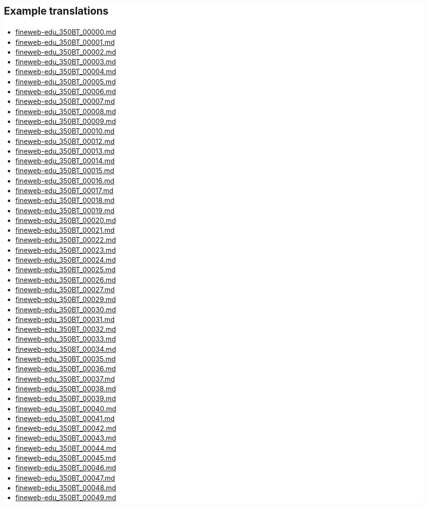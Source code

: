 ## Example translations

* [fineweb-edu_350BT_00000.md](fineweb-edu_350BT_00000.md)
* [fineweb-edu_350BT_00001.md](fineweb-edu_350BT_00001.md)
* [fineweb-edu_350BT_00002.md](fineweb-edu_350BT_00002.md)
* [fineweb-edu_350BT_00003.md](fineweb-edu_350BT_00003.md)
* [fineweb-edu_350BT_00004.md](fineweb-edu_350BT_00004.md)
* [fineweb-edu_350BT_00005.md](fineweb-edu_350BT_00005.md)
* [fineweb-edu_350BT_00006.md](fineweb-edu_350BT_00006.md)
* [fineweb-edu_350BT_00007.md](fineweb-edu_350BT_00007.md)
* [fineweb-edu_350BT_00008.md](fineweb-edu_350BT_00008.md)
* [fineweb-edu_350BT_00009.md](fineweb-edu_350BT_00009.md)
* [fineweb-edu_350BT_00010.md](fineweb-edu_350BT_00010.md)
* [fineweb-edu_350BT_00012.md](fineweb-edu_350BT_00012.md)
* [fineweb-edu_350BT_00013.md](fineweb-edu_350BT_00013.md)
* [fineweb-edu_350BT_00014.md](fineweb-edu_350BT_00014.md)
* [fineweb-edu_350BT_00015.md](fineweb-edu_350BT_00015.md)
* [fineweb-edu_350BT_00016.md](fineweb-edu_350BT_00016.md)
* [fineweb-edu_350BT_00017.md](fineweb-edu_350BT_00017.md)
* [fineweb-edu_350BT_00018.md](fineweb-edu_350BT_00018.md)
* [fineweb-edu_350BT_00019.md](fineweb-edu_350BT_00019.md)
* [fineweb-edu_350BT_00020.md](fineweb-edu_350BT_00020.md)
* [fineweb-edu_350BT_00021.md](fineweb-edu_350BT_00021.md)
* [fineweb-edu_350BT_00022.md](fineweb-edu_350BT_00022.md)
* [fineweb-edu_350BT_00023.md](fineweb-edu_350BT_00023.md)
* [fineweb-edu_350BT_00024.md](fineweb-edu_350BT_00024.md)
* [fineweb-edu_350BT_00025.md](fineweb-edu_350BT_00025.md)
* [fineweb-edu_350BT_00026.md](fineweb-edu_350BT_00026.md)
* [fineweb-edu_350BT_00027.md](fineweb-edu_350BT_00027.md)
* [fineweb-edu_350BT_00029.md](fineweb-edu_350BT_00029.md)
* [fineweb-edu_350BT_00030.md](fineweb-edu_350BT_00030.md)
* [fineweb-edu_350BT_00031.md](fineweb-edu_350BT_00031.md)
* [fineweb-edu_350BT_00032.md](fineweb-edu_350BT_00032.md)
* [fineweb-edu_350BT_00033.md](fineweb-edu_350BT_00033.md)
* [fineweb-edu_350BT_00034.md](fineweb-edu_350BT_00034.md)
* [fineweb-edu_350BT_00035.md](fineweb-edu_350BT_00035.md)
* [fineweb-edu_350BT_00036.md](fineweb-edu_350BT_00036.md)
* [fineweb-edu_350BT_00037.md](fineweb-edu_350BT_00037.md)
* [fineweb-edu_350BT_00038.md](fineweb-edu_350BT_00038.md)
* [fineweb-edu_350BT_00039.md](fineweb-edu_350BT_00039.md)
* [fineweb-edu_350BT_00040.md](fineweb-edu_350BT_00040.md)
* [fineweb-edu_350BT_00041.md](fineweb-edu_350BT_00041.md)
* [fineweb-edu_350BT_00042.md](fineweb-edu_350BT_00042.md)
* [fineweb-edu_350BT_00043.md](fineweb-edu_350BT_00043.md)
* [fineweb-edu_350BT_00044.md](fineweb-edu_350BT_00044.md)
* [fineweb-edu_350BT_00045.md](fineweb-edu_350BT_00045.md)
* [fineweb-edu_350BT_00046.md](fineweb-edu_350BT_00046.md)
* [fineweb-edu_350BT_00047.md](fineweb-edu_350BT_00047.md)
* [fineweb-edu_350BT_00048.md](fineweb-edu_350BT_00048.md)
* [fineweb-edu_350BT_00049.md](fineweb-edu_350BT_00049.md)
